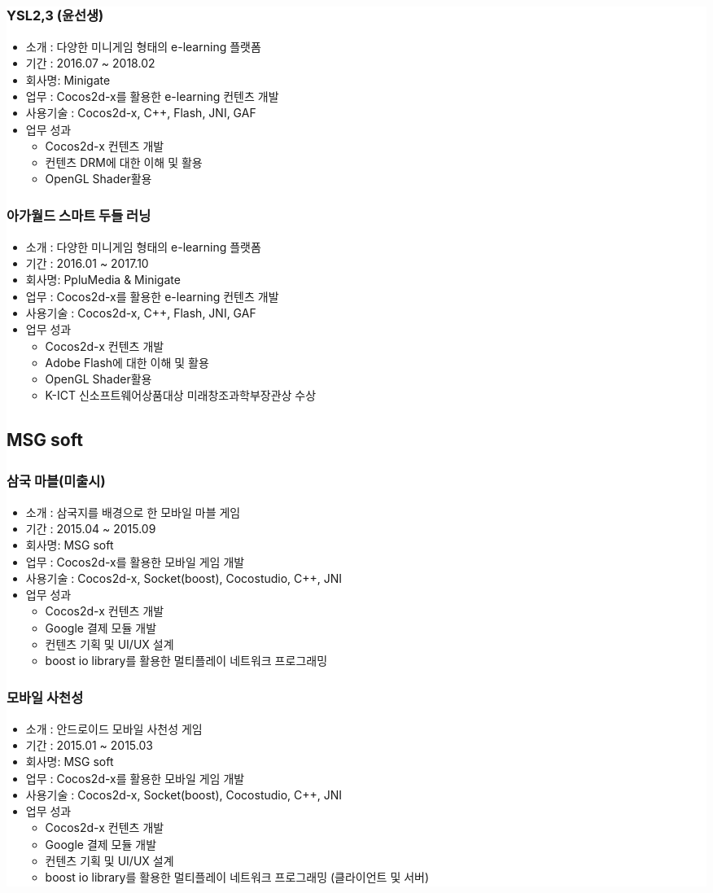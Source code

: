 ### YSL2,3 (윤선생)
- 소개 : 다양한 미니게임 형태의 e-learning 플랫폼
- 기간 : 2016.07 ~ 2018.02
- 회사명: Minigate
- 업무 : Cocos2d-x를 활용한 e-learning 컨텐츠 개발
- 사용기술 : Cocos2d-x, C++, Flash, JNI, GAF
- 업무 성과
    - Cocos2d-x 컨텐츠 개발
    - 컨텐츠 DRM에 대한 이해 및 활용
    - OpenGL Shader활용

### 아가월드 스마트 두들 러닝 
- 소개 : 다양한 미니게임 형태의 e-learning 플랫폼 
- 기간 : 2016.01 ~ 2017.10
- 회사명: PpluMedia & Minigate
- 업무 : Cocos2d-x를 활용한 e-learning 컨텐츠 개발
- 사용기술 : Cocos2d-x, C++, Flash, JNI, GAF
- 업무 성과
    - Cocos2d-x 컨텐츠 개발
    - Adobe Flash에 대한 이해 및 활용
    - OpenGL Shader활용
    - K-ICT 신소프트웨어상품대상 미래창조과학부장관상 수상

## MSG soft
### 삼국 마블(미출시)
- 소개 : 삼국지를 배경으로 한 모바일 마블 게임
- 기간 : 2015.04 ~ 2015.09
- 회사명: MSG soft
- 업무 : Cocos2d-x를 활용한 모바일 게임 개발
- 사용기술 : Cocos2d-x, Socket(boost), Cocostudio, C++, JNI
- 업무 성과
  - Cocos2d-x 컨텐츠 개발
  - Google 결제 모듈 개발 
  - 컨텐츠 기획 및 UI/UX 설계
  - boost io library를 활용한 멀티플레이 네트워크 프로그래밍

### 모바일 사천성
- 소개 : 안드로이드 모바일 사천성 게임 
- 기간 : 2015.01 ~ 2015.03
- 회사명: MSG soft
- 업무 : Cocos2d-x를 활용한 모바일 게임 개발
- 사용기술 : Cocos2d-x, Socket(boost), Cocostudio, C++, JNI
- 업무 성과
  - Cocos2d-x 컨텐츠 개발
  - Google 결제 모듈 개발 
  - 컨텐츠 기획 및 UI/UX 설계
  - boost io library를 활용한 멀티플레이 네트워크 프로그래밍 (클라이언트 및 서버)


